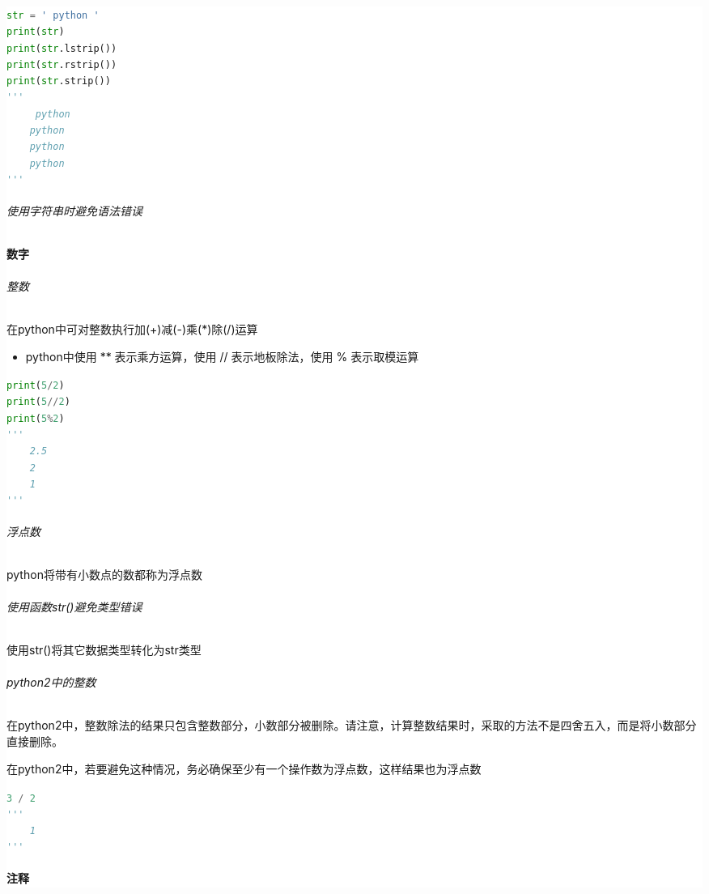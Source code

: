```python
str = ' python '
print(str)
print(str.lstrip())
print(str.rstrip())
print(str.strip())
'''
	 python 
	python 
 	python
	python
'''
```

###### 使用字符串时避免语法错误

#### 数字

###### 整数

<p> 在python中可对整数执行加(+)减(-)乘(*)除(/)运算 </p>

- python中使用 ** 表示乘方运算，使用 // 表示地板除法，使用 % 表示取模运算

```python
print(5/2)
print(5//2)
print(5%2)
'''
    2.5
    2
    1
'''
```

###### 浮点数

<p> python将带有小数点的数都称为浮点数 </p>

###### 使用函数str()避免类型错误

<p> 使用str()将其它数据类型转化为str类型 </p>

###### python2中的整数

<p> 在python2中，整数除法的结果只包含整数部分，小数部分被删除。请注意，计算整数结果时，采取的方法不是四舍五入，而是将小数部分直接删除。 </p>

<p> 在python2中，若要避免这种情况，务必确保至少有一个操作数为浮点数，这样结果也为浮点数 </p>

```python
3 / 2
'''
	1
'''
```

#### 注释
